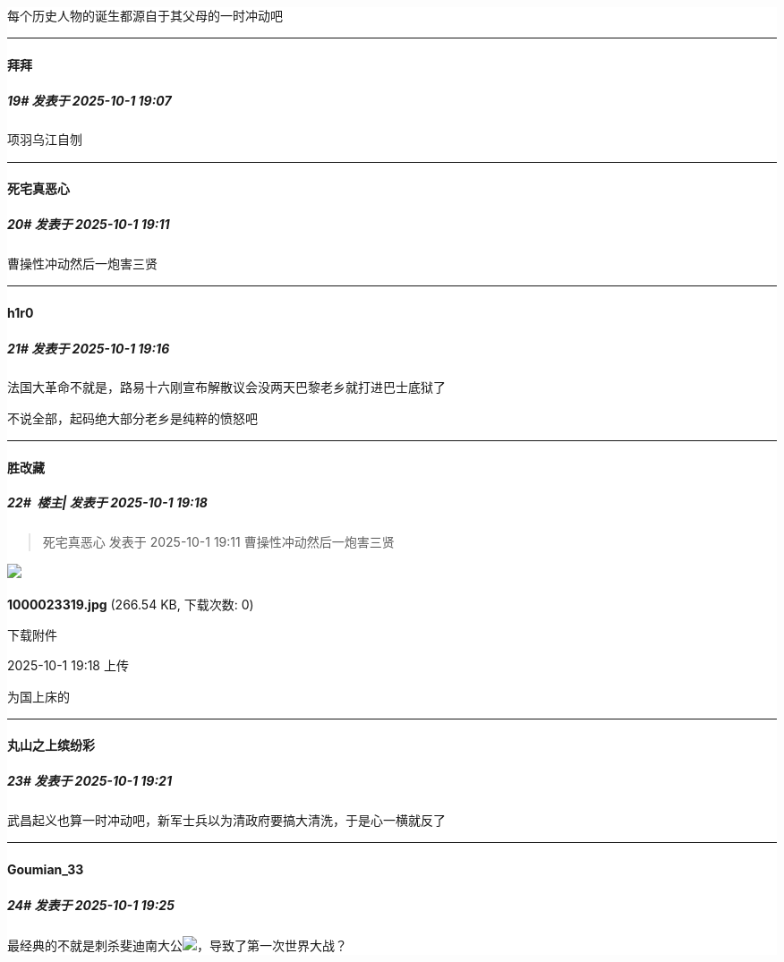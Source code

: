 每个历史人物的诞生都源自于其父母的一时冲动吧

*****

####  拜拜  
##### 19#       发表于 2025-10-1 19:07

项羽乌江自刎

*****

####  死宅真恶心  
##### 20#       发表于 2025-10-1 19:11

曹操性冲动然后一炮害三贤

*****

####  h1r0  
##### 21#       发表于 2025-10-1 19:16

法国大革命不就是，路易十六刚宣布解散议会没两天巴黎老乡就打进巴士底狱了

不说全部，起码绝大部分老乡是纯粹的愤怒吧

*****

####  胜改藏  
##### 22#         楼主| 发表于 2025-10-1 19:18

<blockquote>死宅真恶心 发表于 2025-10-1 19:11
曹操性冲动然后一炮害三贤</blockquote>

<img src="https://img.stage1st.com/forum/202510/01/191819xiuujo56zirsjru7.jpg" referrerpolicy="no-referrer">

<strong>1000023319.jpg</strong> (266.54 KB, 下载次数: 0)

下载附件

2025-10-1 19:18 上传

为国上床的

*****

####  丸山之上缤纷彩  
##### 23#       发表于 2025-10-1 19:21

武昌起义也算一时冲动吧，新军士兵以为清政府要搞大清洗，于是心一横就反了

*****

####  Goumian_33  
##### 24#       发表于 2025-10-1 19:25

最经典的不就是刺杀斐迪南大公<img src="https://static.stage1st.com/image/smiley/face2017/024.png" referrerpolicy="no-referrer">，导致了第一次世界大战？
